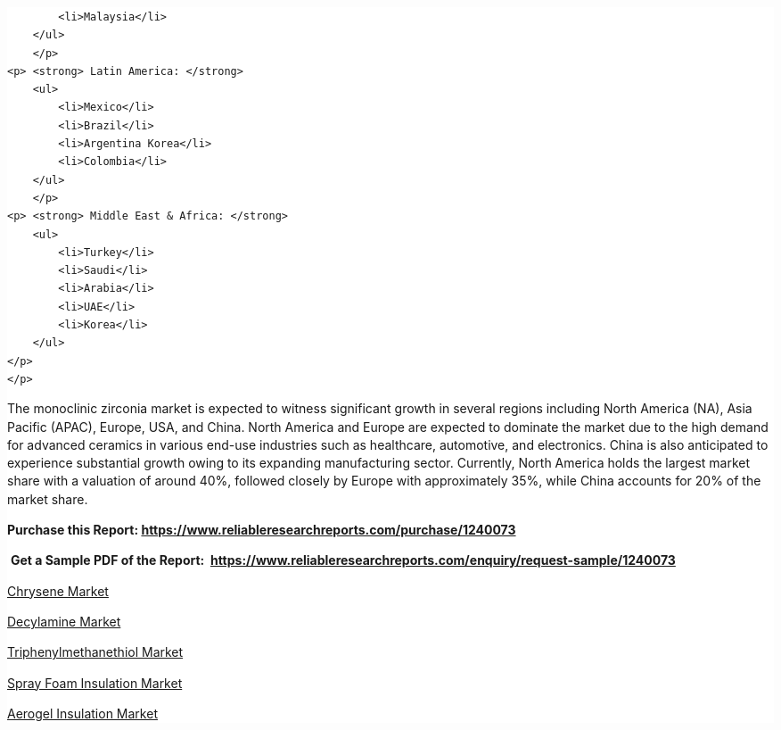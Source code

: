             <li>Malaysia</li>
        </ul>
        </p> 
    <p> <strong> Latin America: </strong>
        <ul>
            <li>Mexico</li>
            <li>Brazil</li>
            <li>Argentina Korea</li>
            <li>Colombia</li>
        </ul>
        </p> 
    <p> <strong> Middle East & Africa: </strong>
        <ul>
            <li>Turkey</li>
            <li>Saudi</li>
            <li>Arabia</li>
            <li>UAE</li>
            <li>Korea</li>
        </ul>
    </p>
    </p>
<p><p>The monoclinic zirconia market is expected to witness significant growth in several regions including North America (NA), Asia Pacific (APAC), Europe, USA, and China. North America and Europe are expected to dominate the market due to the high demand for advanced ceramics in various end-use industries such as healthcare, automotive, and electronics. China is also anticipated to experience substantial growth owing to its expanding manufacturing sector. Currently, North America holds the largest market share with a valuation of around 40%, followed closely by Europe with approximately 35%, while China accounts for 20% of the market share.</p></p>
<p><strong>Purchase this Report: <a href="https://www.reliableresearchreports.com/purchase/1240073">https://www.reliableresearchreports.com/purchase/1240073</a></strong></p>
<p>&nbsp;<strong>Get a Sample PDF of the Report:&nbsp;&nbsp;<a href="https://www.reliableresearchreports.com/enquiry/request-sample/1240073">https://www.reliableresearchreports.com/enquiry/request-sample/1240073</a></strong></p>
<p><strong></strong></p>
<p><p><a href="https://github.com/kipkeeva/Market-Research-Report-List-1/blob/main/chrysene-market.md">Chrysene Market</a></p><p><a href="https://github.com/provorikovar/Market-Research-Report-List-1/blob/main/decylamine-market.md">Decylamine Market</a></p><p><a href="https://github.com/aliciawhite5576/Market-Research-Report-List-1/blob/main/triphenylmethanethiol-market.md">Triphenylmethanethiol Market</a></p><p><a href="https://github.com/Krish2023na/Market-Research-Report-List-1/blob/main/spray-foam-insulation-market.md">Spray Foam Insulation Market</a></p><p><a href="https://github.com/kuntayevaz/Market-Research-Report-List-1/blob/main/aerogel-insulation-market.md">Aerogel Insulation Market</a></p></p>
